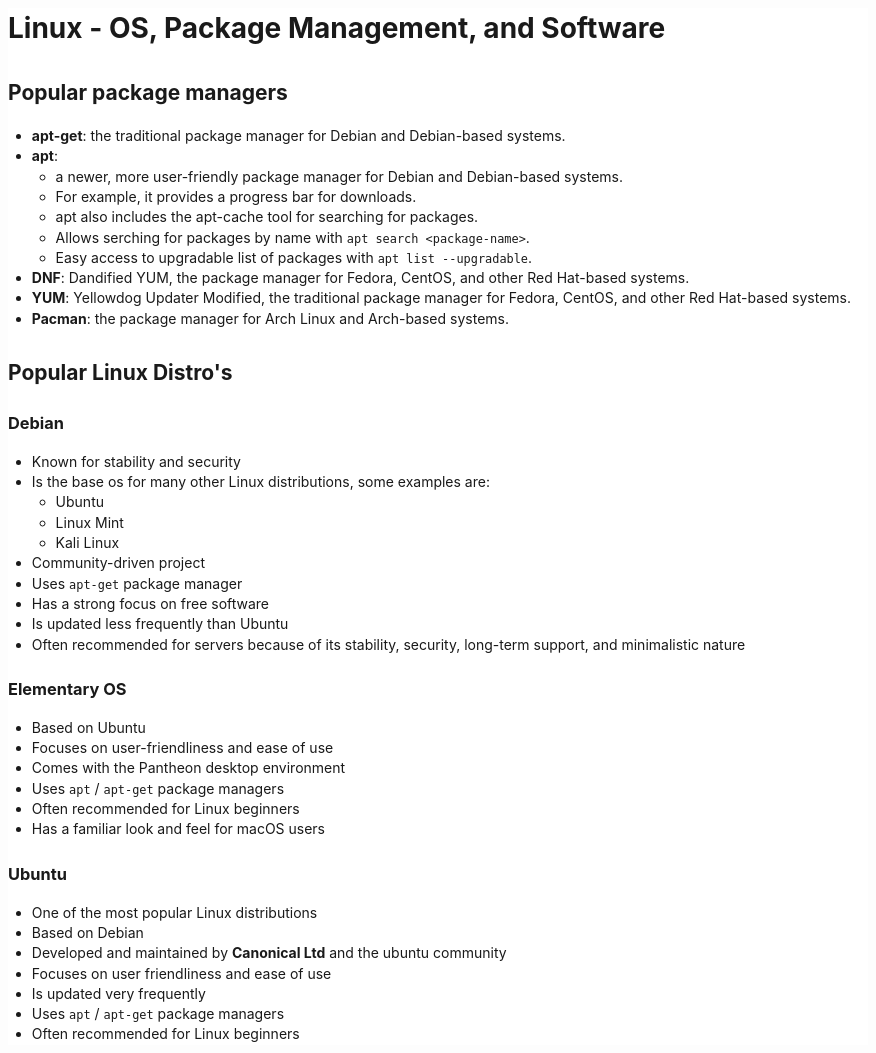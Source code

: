 # Linux - OS, Package Management, and Software


## Popular package managers
* **apt-get**: the traditional package manager for Debian and Debian-based systems.
* **apt**:
    * a newer, more user-friendly package manager for Debian and Debian-based systems.
    * For example, it provides a progress bar for downloads.
    * apt also includes the apt-cache tool for searching for packages.
    * Allows serching for packages by name with `apt search <package-name>`.
    * Easy access to upgradable list of packages with `apt list --upgradable`.
* **DNF**: Dandified YUM, the package manager for Fedora, CentOS, and other Red Hat-based systems.
* **YUM**: Yellowdog Updater Modified, the traditional package manager for Fedora, CentOS, and other Red Hat-based systems.
* **Pacman**: the package manager for Arch Linux and Arch-based systems.




## Popular Linux Distro's


### Debian
* Known for stability and security
* Is the base os for many other Linux distributions, some examples are:
    * Ubuntu
    * Linux Mint
    * Kali Linux
* Community-driven project
* Uses `apt-get` package manager
* Has a strong focus on free software
* Is updated less frequently than Ubuntu
* Often recommended for servers because of its stability, security, long-term support, and minimalistic nature


### Elementary OS
* Based on Ubuntu
* Focuses on user-friendliness and ease of use
* Comes with the Pantheon desktop environment
* Uses `apt` / `apt-get` package managers
* Often recommended for Linux beginners
* Has a familiar look and feel for macOS users


### Ubuntu
* One of the most popular Linux distributions
* Based on Debian
* Developed and maintained by **Canonical Ltd** and the ubuntu community
* Focuses on user friendliness and ease of use
* Is updated very frequently
* Uses `apt` / `apt-get` package managers
* Often recommended for Linux beginners
